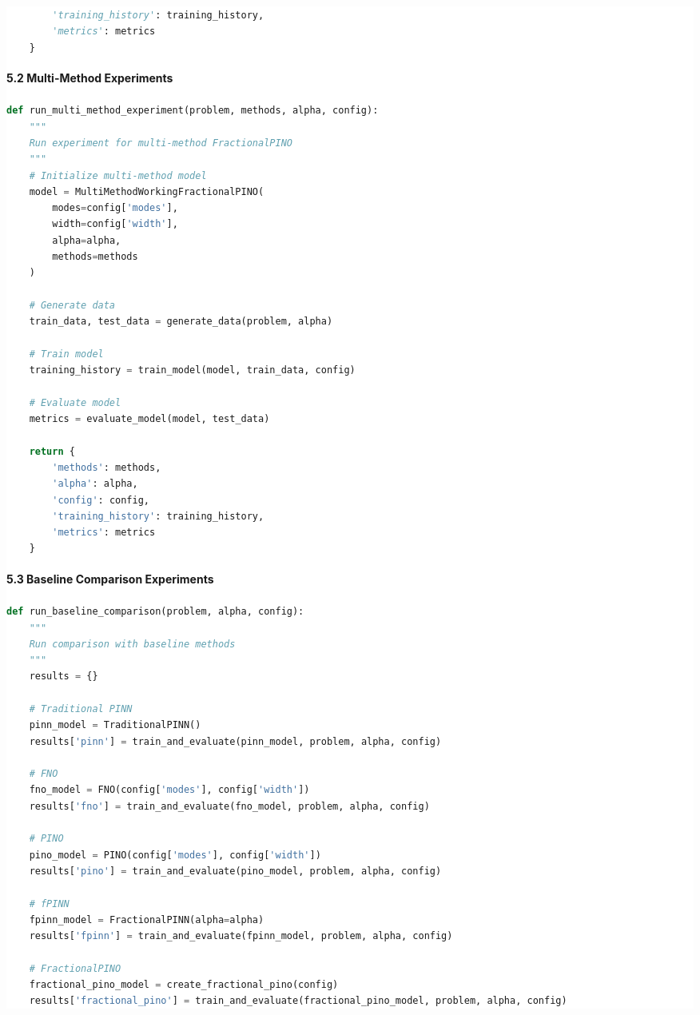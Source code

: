 ```python
        'training_history': training_history,
        'metrics': metrics
    }
```

#### **5.2 Multi-Method Experiments**
```python
def run_multi_method_experiment(problem, methods, alpha, config):
    """
    Run experiment for multi-method FractionalPINO
    """
    # Initialize multi-method model
    model = MultiMethodWorkingFractionalPINO(
        modes=config['modes'],
        width=config['width'],
        alpha=alpha,
        methods=methods
    )
    
    # Generate data
    train_data, test_data = generate_data(problem, alpha)
    
    # Train model
    training_history = train_model(model, train_data, config)
    
    # Evaluate model
    metrics = evaluate_model(model, test_data)
    
    return {
        'methods': methods,
        'alpha': alpha,
        'config': config,
        'training_history': training_history,
        'metrics': metrics
    }
```

#### **5.3 Baseline Comparison Experiments**
```python
def run_baseline_comparison(problem, alpha, config):
    """
    Run comparison with baseline methods
    """
    results = {}
    
    # Traditional PINN
    pinn_model = TraditionalPINN()
    results['pinn'] = train_and_evaluate(pinn_model, problem, alpha, config)
    
    # FNO
    fno_model = FNO(config['modes'], config['width'])
    results['fno'] = train_and_evaluate(fno_model, problem, alpha, config)
    
    # PINO
    pino_model = PINO(config['modes'], config['width'])
    results['pino'] = train_and_evaluate(pino_model, problem, alpha, config)
    
    # fPINN
    fpinn_model = FractionalPINN(alpha=alpha)
    results['fpinn'] = train_and_evaluate(fpinn_model, problem, alpha, config)
    
    # FractionalPINO
    fractional_pino_model = create_fractional_pino(config)
    results['fractional_pino'] = train_and_evaluate(fractional_pino_model, problem, alpha, config)
```